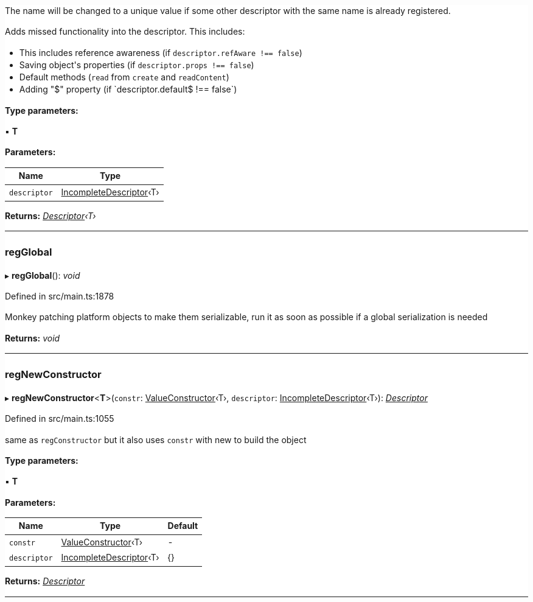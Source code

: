 The name will be changed to a unique value if some other descriptor with the
same name is already registered.

Adds missed functionality into the descriptor. This includes:
 - This includes reference awareness (if `descriptor.refAware !== false`)
 - Saving object's properties (if `descriptor.props !== false`)
 - Default methods (`read` from `create` and `readContent`)
 - Adding "$" property (if `descriptor.default$ !== false`)

**Type parameters:**

▪ **T**

**Parameters:**

Name | Type |
------ | ------ |
`descriptor` | [IncompleteDescriptor](_main_.md#incompletedescriptor)‹T› |

**Returns:** *[Descriptor](_main_.md#descriptor)‹T›*

___

###  regGlobal

▸ **regGlobal**(): *void*

Defined in src/main.ts:1878

Monkey patching platform objects to make them serializable,
run it as soon as possible if a global serialization is needed

**Returns:** *void*

___

###  regNewConstructor

▸ **regNewConstructor**<**T**>(`constr`: [ValueConstructor](../interfaces/_main_.valueconstructor.md)‹T›, `descriptor`: [IncompleteDescriptor](_main_.md#incompletedescriptor)‹T›): *[Descriptor](_main_.md#descriptor)*

Defined in src/main.ts:1055

same as `regConstructor` but it also uses `constr` with new to build the object

**Type parameters:**

▪ **T**

**Parameters:**

Name | Type | Default |
------ | ------ | ------ |
`constr` | [ValueConstructor](../interfaces/_main_.valueconstructor.md)‹T› | - |
`descriptor` | [IncompleteDescriptor](_main_.md#incompletedescriptor)‹T› | {} |

**Returns:** *[Descriptor](_main_.md#descriptor)*

___
